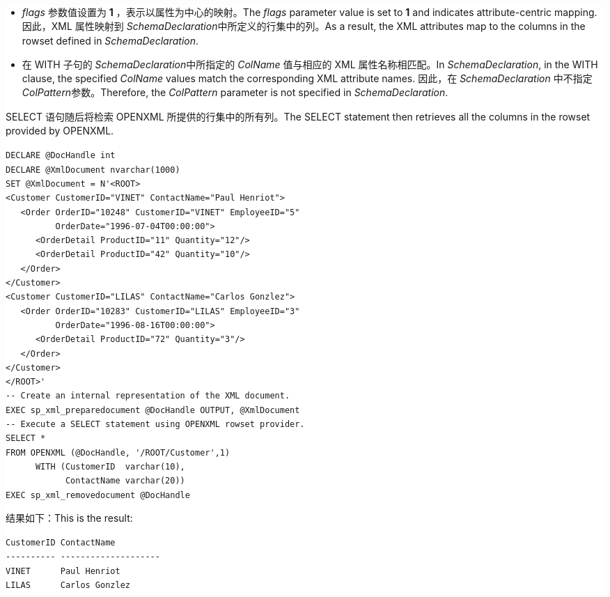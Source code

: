 -   <span data-ttu-id="9f3ae-123">*flags* 参数值设置为 **1** ，表示以属性为中心的映射。</span><span class="sxs-lookup"><span data-stu-id="9f3ae-123">The *flags* parameter value is set to **1** and indicates attribute-centric mapping.</span></span> <span data-ttu-id="9f3ae-124">因此，XML 属性映射到 *SchemaDeclaration*中所定义的行集中的列。</span><span class="sxs-lookup"><span data-stu-id="9f3ae-124">As a result, the XML attributes map to the columns in the rowset defined in *SchemaDeclaration*.</span></span>  
  
-   <span data-ttu-id="9f3ae-125">在 WITH 子句的 *SchemaDeclaration*中所指定的 *ColName* 值与相应的 XML 属性名称相匹配。</span><span class="sxs-lookup"><span data-stu-id="9f3ae-125">In *SchemaDeclaration*, in the WITH clause, the specified *ColName* values match the corresponding XML attribute names.</span></span> <span data-ttu-id="9f3ae-126">因此，在 *SchemaDeclaration* 中不指定 *ColPattern*参数。</span><span class="sxs-lookup"><span data-stu-id="9f3ae-126">Therefore, the *ColPattern* parameter is not specified in *SchemaDeclaration*.</span></span>  
  
 <span data-ttu-id="9f3ae-127">SELECT 语句随后将检索 OPENXML 所提供的行集中的所有列。</span><span class="sxs-lookup"><span data-stu-id="9f3ae-127">The SELECT statement then retrieves all the columns in the rowset provided by OPENXML.</span></span>  
  
```  
DECLARE @DocHandle int  
DECLARE @XmlDocument nvarchar(1000)  
SET @XmlDocument = N'<ROOT>  
<Customer CustomerID="VINET" ContactName="Paul Henriot">  
   <Order OrderID="10248" CustomerID="VINET" EmployeeID="5"   
          OrderDate="1996-07-04T00:00:00">  
      <OrderDetail ProductID="11" Quantity="12"/>  
      <OrderDetail ProductID="42" Quantity="10"/>  
   </Order>  
</Customer>  
<Customer CustomerID="LILAS" ContactName="Carlos Gonzlez">  
   <Order OrderID="10283" CustomerID="LILAS" EmployeeID="3"   
          OrderDate="1996-08-16T00:00:00">  
      <OrderDetail ProductID="72" Quantity="3"/>  
   </Order>  
</Customer>  
</ROOT>'  
-- Create an internal representation of the XML document.  
EXEC sp_xml_preparedocument @DocHandle OUTPUT, @XmlDocument  
-- Execute a SELECT statement using OPENXML rowset provider.  
SELECT *  
FROM OPENXML (@DocHandle, '/ROOT/Customer',1)  
      WITH (CustomerID  varchar(10),  
            ContactName varchar(20))  
EXEC sp_xml_removedocument @DocHandle  
```  
  
 <span data-ttu-id="9f3ae-128">结果如下：</span><span class="sxs-lookup"><span data-stu-id="9f3ae-128">This is the result:</span></span>  
  
```  
CustomerID ContactName            
---------- --------------------   
VINET      Paul Henriot  
LILAS      Carlos Gonzlez  
```  
  